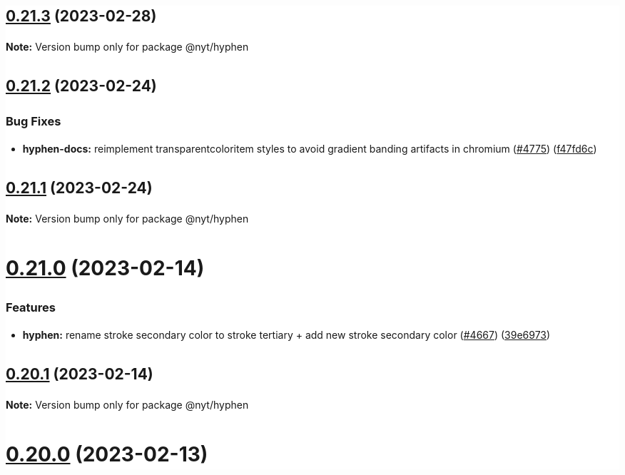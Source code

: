 
## [0.21.3](https://github.com/nytimes/news/compare/@nyt/hyphen@0.21.2...@nyt/hyphen@0.21.3) (2023-02-28)

**Note:** Version bump only for package @nyt/hyphen





## [0.21.2](https://github.com/nytimes/news/compare/@nyt/hyphen@0.21.1...@nyt/hyphen@0.21.2) (2023-02-24)


### Bug Fixes

* **hyphen-docs:** reimplement transparentcoloritem styles to avoid gradient banding artifacts in chromium ([#4775](https://github.com/nytimes/news/issues/4775)) ([f47fd6c](https://github.com/nytimes/news/commit/f47fd6c890ff20174fe6c080a1b599d6bcabfaed))





## [0.21.1](https://github.com/nytimes/news/compare/@nyt/hyphen@0.21.0...@nyt/hyphen@0.21.1) (2023-02-24)

**Note:** Version bump only for package @nyt/hyphen





# [0.21.0](https://github.com/nytimes/news/compare/@nyt/hyphen@0.20.1...@nyt/hyphen@0.21.0) (2023-02-14)


### Features

* **hyphen:** rename stroke secondary color to stroke tertiary + add new stroke secondary color ([#4667](https://github.com/nytimes/news/issues/4667)) ([39e6973](https://github.com/nytimes/news/commit/39e69734ac979c73fc86f465104869db3942fe8c))





## [0.20.1](https://github.com/nytimes/news/compare/@nyt/hyphen@0.20.0...@nyt/hyphen@0.20.1) (2023-02-14)

**Note:** Version bump only for package @nyt/hyphen





# [0.20.0](https://github.com/nytimes/news/compare/@nyt/hyphen@0.19.4...@nyt/hyphen@0.20.0) (2023-02-13)
